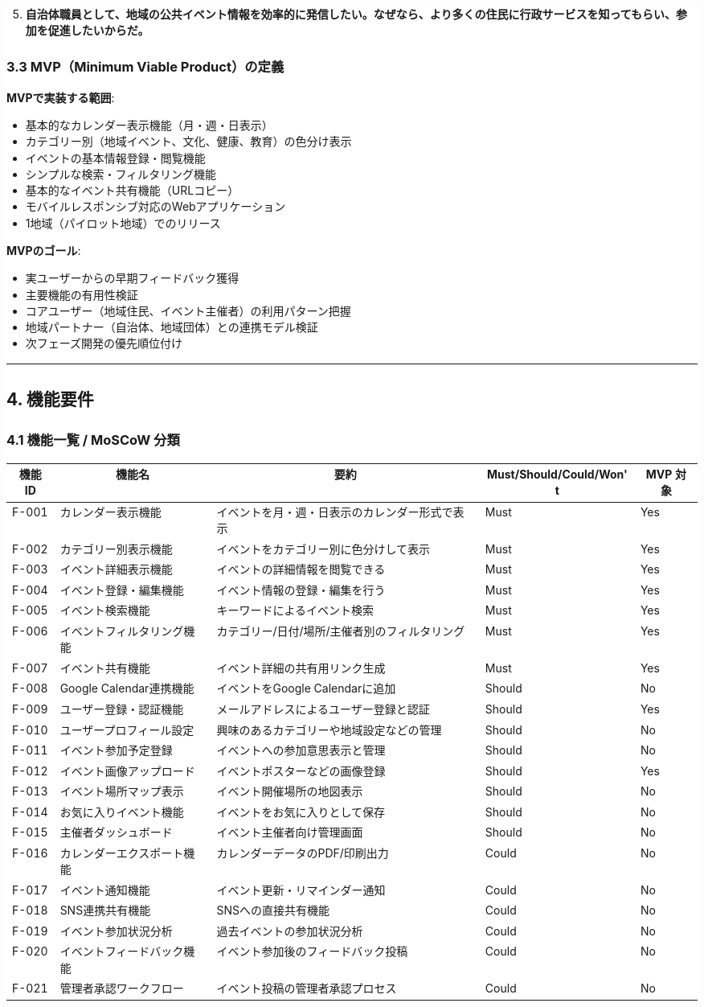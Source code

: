 5. **自治体職員として、地域の公共イベント情報を効率的に発信したい。なぜなら、より多くの住民に行政サービスを知ってもらい、参加を促進したいからだ。**

### 3.3 MVP（Minimum Viable Product）の定義

**MVPで実装する範囲**:
- 基本的なカレンダー表示機能（月・週・日表示）
- カテゴリー別（地域イベント、文化、健康、教育）の色分け表示
- イベントの基本情報登録・閲覧機能
- シンプルな検索・フィルタリング機能
- 基本的なイベント共有機能（URLコピー）
- モバイルレスポンシブ対応のWebアプリケーション
- 1地域（パイロット地域）でのリリース

**MVPのゴール**:
- 実ユーザーからの早期フィードバック獲得
- 主要機能の有用性検証
- コアユーザー（地域住民、イベント主催者）の利用パターン把握
- 地域パートナー（自治体、地域団体）との連携モデル検証
- 次フェーズ開発の優先順位付け 

---

## 4. 機能要件

### 4.1 機能一覧 / MoSCoW 分類

| 機能 ID | 機能名                         | 要約                                                   | Must/Should/Could/Won't | MVP 対象 |
| ------- | ------------------------------ | ------------------------------------------------------ | ----------------------- | -------- |
| F-001   | カレンダー表示機能             | イベントを月・週・日表示のカレンダー形式で表示         | Must                    | Yes      |
| F-002   | カテゴリー別表示機能           | イベントをカテゴリー別に色分けして表示                 | Must                    | Yes      |
| F-003   | イベント詳細表示機能           | イベントの詳細情報を閲覧できる                         | Must                    | Yes      |
| F-004   | イベント登録・編集機能         | イベント情報の登録・編集を行う                         | Must                    | Yes      |
| F-005   | イベント検索機能               | キーワードによるイベント検索                           | Must                    | Yes      |
| F-006   | イベントフィルタリング機能     | カテゴリー/日付/場所/主催者別のフィルタリング         | Must                    | Yes      |
| F-007   | イベント共有機能               | イベント詳細の共有用リンク生成                         | Must                    | Yes      |
| F-008   | Google Calendar連携機能        | イベントをGoogle Calendarに追加                        | Should                  | No       |
| F-009   | ユーザー登録・認証機能         | メールアドレスによるユーザー登録と認証                 | Should                  | Yes      |
| F-010   | ユーザープロフィール設定       | 興味のあるカテゴリーや地域設定などの管理               | Should                  | No       |
| F-011   | イベント参加予定登録           | イベントへの参加意思表示と管理                         | Should                  | No       |
| F-012   | イベント画像アップロード       | イベントポスターなどの画像登録                         | Should                  | Yes      |
| F-013   | イベント場所マップ表示         | イベント開催場所の地図表示                             | Should                  | No       |
| F-014   | お気に入りイベント機能         | イベントをお気に入りとして保存                         | Should                  | No       |
| F-015   | 主催者ダッシュボード           | イベント主催者向け管理画面                             | Should                  | No       |
| F-016   | カレンダーエクスポート機能     | カレンダーデータのPDF/印刷出力                         | Could                   | No       |
| F-017   | イベント通知機能               | イベント更新・リマインダー通知                         | Could                   | No       |
| F-018   | SNS連携共有機能                | SNSへの直接共有機能                                   | Could                   | No       |
| F-019   | イベント参加状況分析           | 過去イベントの参加状況分析                             | Could                   | No       |
| F-020   | イベントフィードバック機能     | イベント参加後のフィードバック投稿                     | Could                   | No       |
| F-021   | 管理者承認ワークフロー         | イベント投稿の管理者承認プロセス                       | Could                   | No       |